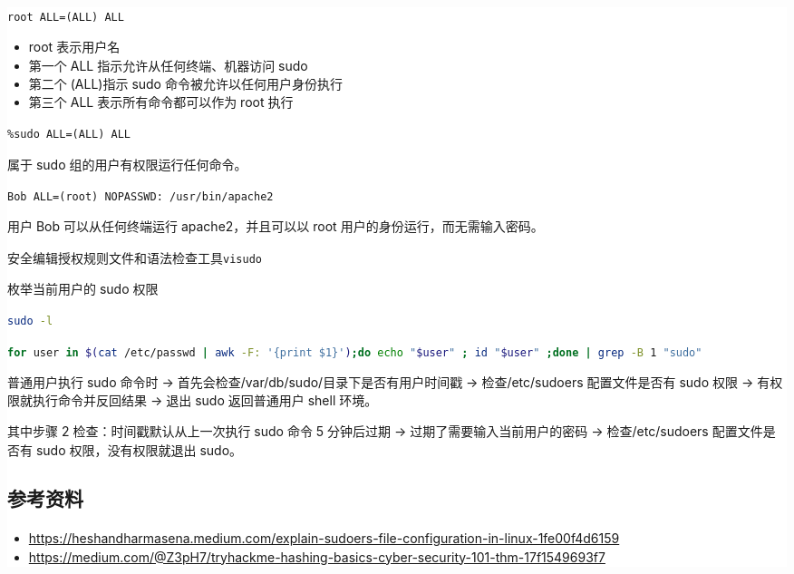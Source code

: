 ```bash
```

`root ALL=(ALL) ALL`

- root 表示用户名
- 第一个 ALL 指示允许从任何终端、机器访问 sudo
- 第二个 (ALL)指示 sudo 命令被允许以任何用户身份执行
- 第三个 ALL 表示所有命令都可以作为 root 执行

`%sudo ALL=(ALL) ALL`

属于 sudo 组的用户有权限运行任何命令。

`Bob ALL=(root) NOPASSWD: /usr/bin/apache2`

用户 Bob 可以从任何终端运行 apache2，并且可以以 root 用户的身份运行，而无需输入密码。

安全编辑授权规则文件和语法检查工具`visudo`

枚举当前用户的 sudo 权限

```bash
sudo -l
```

```bash
for user in $(cat /etc/passwd | awk -F: '{print $1}');do echo "$user" ; id "$user" ;done | grep -B 1 "sudo"
```

普通用户执行 sudo 命令时 -> 首先会检查/var/db/sudo/目录下是否有用户时间戳 -> 检查/etc/sudoers 配置文件是否有 sudo 权限 -> 有权限就执行命令并反回结果 -> 退出 sudo 返回普通用户 shell 环境。

其中步骤 2 检查：时间戳默认从上一次执行 sudo 命令 5 分钟后过期 -> 过期了需要输入当前用户的密码 -> 检查/etc/sudoers 配置文件是否有 sudo 权限，没有权限就退出 sudo。

## 参考资料

- <https://heshandharmasena.medium.com/explain-sudoers-file-configuration-in-linux-1fe00f4d6159>
- <https://medium.com/@Z3pH7/tryhackme-hashing-basics-cyber-security-101-thm-17f1549693f7>
